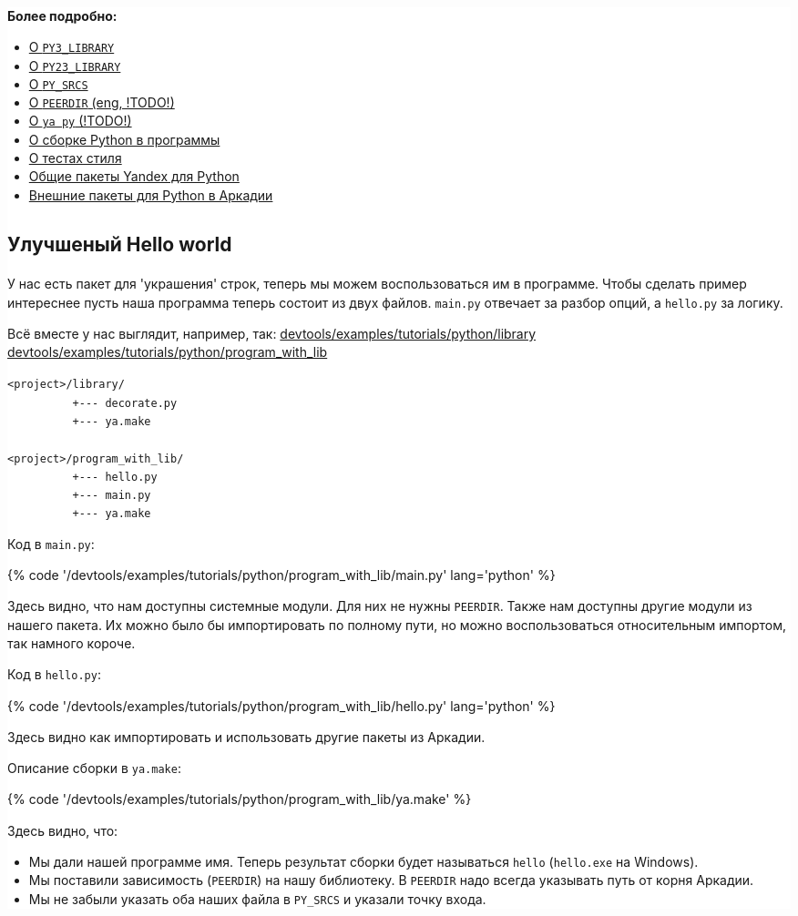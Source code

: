 **Более подробно:**

- [О `PY3_LIBRARY`](../manual/python/modules.md#py3_library)
- [О `PY23_LIBRARY`](../manual/python/modules.md#py23_library)
- [О `PY_SRCS`](../manual/python/macros.md#py_srcs)
- [О `PEERDIR` (eng, !TODO!)](https://a.yandex-team.ru/arc/trunk/arcadia/build/docs#macro_PEERDIR)
- [О `ya py` (!TODO!)](../manual/python/commands.md#ya_py)
- [О сборке Python в программы](../manual/python/index.md)
- [О тестах стиля](../manual/tests/style.md)
- [Общие пакеты Yandex для Python](https://a.yandex-team.ru/arc/trunk/arcadia/library/python)
- [Внешние пакеты для Python в Аркадии](https://a.yandex-team.ru/arc/trunk/arcadia/contrib/python)


## Улучшеный Hello world

У нас есть пакет для 'украшения' строк, теперь мы можем воспользоваться им в программе. Чтобы сделать пример интереснее пусть наша программа теперь состоит из двух файлов.
`main.py` отвечает за разбор опций, а `hello.py` за логику.

Всё вместе у нас выглядит, например, так:
[devtools/examples/tutorials/python/library](https://a.yandex-team.ru/arc/trunk/arcadia/devtools/examples/tutorials/python/library/)
[devtools/examples/tutorials/python/program_with_lib](https://a.yandex-team.ru/arc/trunk/arcadia/devtools/examples/tutorials/python/program_with_lib)


```
<project>/library/
          +--- decorate.py
          +--- ya.make

<project>/program_with_lib/
          +--- hello.py
          +--- main.py
          +--- ya.make
```

Код в `main.py`:

{% code '/devtools/examples/tutorials/python/program_with_lib/main.py' lang='python' %}

Здесь видно, что нам доступны системные модули. Для них не нужны `PEERDIR`. Также нам доступны другие модули из нашего пакета. Их можно было бы импортировать по полному пути,
но можно воспользоваться относительным импортом, так намного короче.

Код в `hello.py`:

{% code '/devtools/examples/tutorials/python/program_with_lib/hello.py' lang='python' %}

Здесь видно как импортировать и использовать другие пакеты из Аркадии.

Описание сборки в `ya.make`:

{% code '/devtools/examples/tutorials/python/program_with_lib/ya.make' %}

Здесь видно, что:

- Мы дали нашей программе имя. Теперь результат сборки будет называться `hello` (`hello.exe` на Windows).
- Мы поставили зависимость (`PEERDIR`) на нашу библиотеку. В `PEERDIR` надо всегда указывать путь от корня Аркадии.
- Мы не забыли указать оба наших файла в `PY_SRCS` и указали точку входа.
